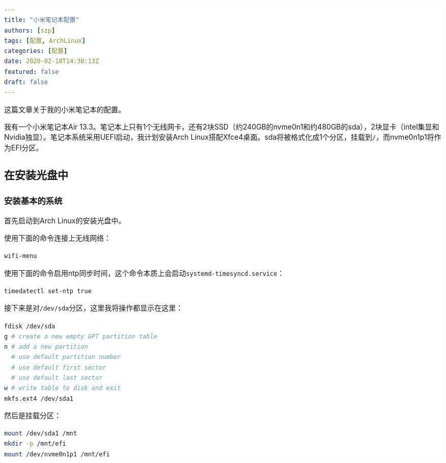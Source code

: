 ```yaml
---
title: "小米笔记本配置"
authors: [szp]
tags: [配置, ArchLinux]
categories: [配置]
date: 2020-02-18T14:30:13Z
featured: false
draft: false
---
```


这篇文章关于我的小米笔记本的配置。



我有一个小米笔记本Air 13.3。笔记本上只有1个无线网卡，还有2块SSD（约240GB的nvme0n1和约480GB的sda），2块显卡（intel集显和Nvidia独显）。笔记本系统采用UEFI启动，我计划安装Arch Linux搭配Xfce4桌面。sda将被格式化成1个分区，挂载到`/`，而nvme0n1p1将作为EFI分区。

## 在安装光盘中

### 安装基本的系统

首先启动到Arch Linux的安装光盘中。

使用下面的命令连接上无线网络：

```bash
wifi-menu
```

使用下面的命令启用ntp同步时间，这个命令本质上会启动`systemd-timesyncd.service`：

```bash
timedatectl set-ntp true
```

接下来是对`/dev/sda`分区，这里我将操作都显示在这里：

```bash
fdisk /dev/sda
g # create a new empty GPT partition table
n # add a new partition
  # use default partition number
  # use default first sector
  # use default last sector
w # write table to disk and exit
mkfs.ext4 /dev/sda1
```

然后是挂载分区：

 ```bash
 mount /dev/sda1 /mnt
 mkdir -p /mnt/efi
 mount /dev/nvme0n1p1 /mnt/efi
 ```
